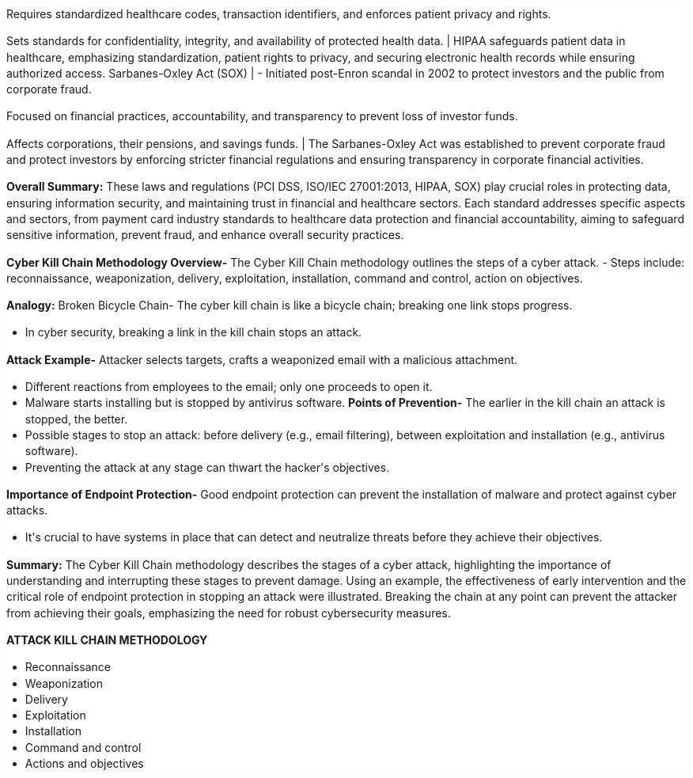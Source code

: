 Requires standardized healthcare codes, transaction identifiers, and enforces patient privacy and rights.

Sets standards for confidentiality, integrity, and availability of protected health data. | HIPAA safeguards patient data in healthcare, emphasizing standardization, patient rights to privacy, and securing electronic health records while ensuring authorized access. Sarbanes-Oxley Act (SOX) | - Initiated post-Enron scandal in 2002 to protect investors and the public from corporate fraud.

Focused on financial practices, accountability, and transparency to prevent loss of investor funds.

Affects corporations, their pensions, and savings funds. | The Sarbanes-Oxley Act was established to prevent corporate fraud and protect investors by enforcing stricter financial regulations and ensuring transparency in corporate financial activities.

**Overall Summary:** These laws and regulations (PCI DSS, ISO/IEC 27001:2013, HIPAA, SOX) play crucial roles in protecting data, ensuring information security, and maintaining trust in financial and healthcare sectors. Each standard addresses specific aspects and sectors, from payment card industry standards to healthcare data protection and financial accountability, aiming to safeguard sensitive information, prevent fraud, and enhance overall security practices.



**Cyber Kill Chain Methodology Overview-** The Cyber Kill Chain methodology outlines the steps of a cyber attack. - Steps include: reconnaissance, weaponization, delivery, exploitation, installation, command and control, action on objectives.

**Analogy:**
Broken Bicycle Chain- 
The cyber kill chain is like a bicycle chain; breaking one link stops progress. 

- In cyber security, breaking a link in the kill chain stops an attack.

**Attack Example-** Attacker selects targets, crafts a weaponized email with a malicious attachment. 
- Different reactions from employees to the email; only one proceeds to open it. 
- Malware starts installing but is stopped by antivirus software.
**Points of Prevention-** The earlier in the kill chain an attack is stopped, the better. 
- Possible stages to stop an attack: before delivery (e.g., email filtering), between exploitation and installation (e.g., antivirus software). 
- Preventing the attack at any stage can thwart the hacker's objectives.

**Importance of Endpoint Protection-** Good endpoint protection can prevent the installation of malware and protect against cyber attacks. 
- It's crucial to have systems in place that can detect and neutralize threats before they achieve their objectives.

**Summary:** The Cyber Kill Chain methodology describes the stages of a cyber attack, highlighting the importance of understanding and interrupting these stages to prevent damage. Using an example, the effectiveness of early intervention and the critical role of endpoint protection in stopping an attack were illustrated. Breaking the chain at any point can prevent the attacker from achieving their goals, emphasizing the need for robust cybersecurity measures.

**ATTACK KILL CHAIN METHODOLOGY**
- Reconnaissance
- Weaponization
- Delivery
- Exploitation
- Installation
- Command and control
- Actions and objectives
